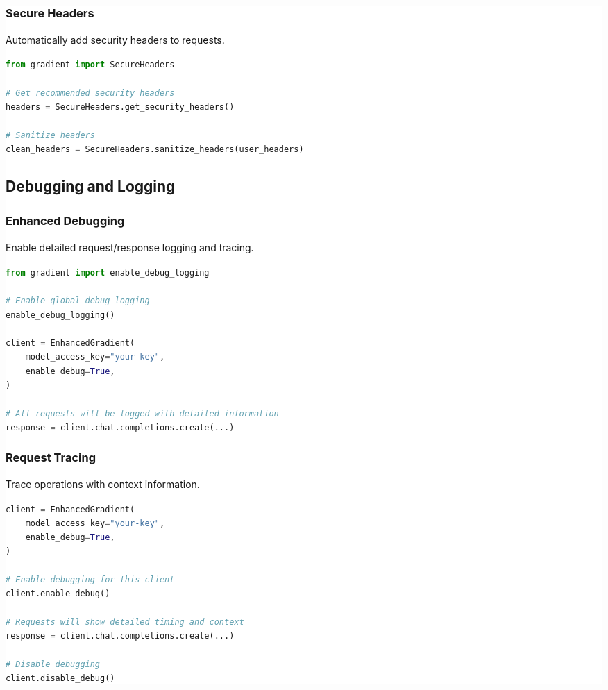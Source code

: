### Secure Headers

Automatically add security headers to requests.

```python
from gradient import SecureHeaders

# Get recommended security headers
headers = SecureHeaders.get_security_headers()

# Sanitize headers
clean_headers = SecureHeaders.sanitize_headers(user_headers)
```

## Debugging and Logging

### Enhanced Debugging

Enable detailed request/response logging and tracing.

```python
from gradient import enable_debug_logging

# Enable global debug logging
enable_debug_logging()

client = EnhancedGradient(
    model_access_key="your-key",
    enable_debug=True,
)

# All requests will be logged with detailed information
response = client.chat.completions.create(...)
```

### Request Tracing

Trace operations with context information.

```python
client = EnhancedGradient(
    model_access_key="your-key",
    enable_debug=True,
)

# Enable debugging for this client
client.enable_debug()

# Requests will show detailed timing and context
response = client.chat.completions.create(...)

# Disable debugging
client.disable_debug()
```
